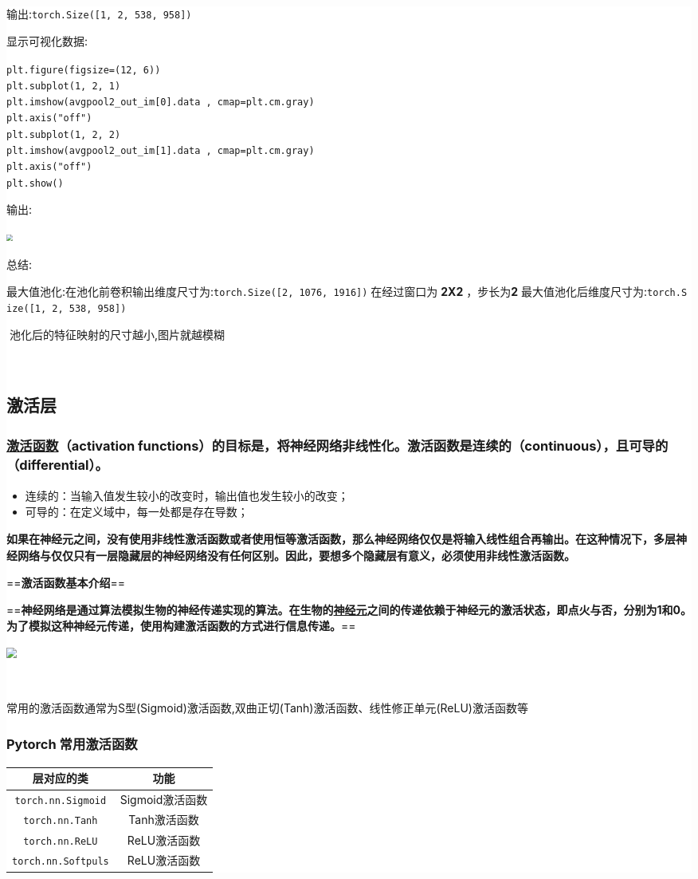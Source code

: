 输出:`torch.Size([1, 2, 538, 958])`



显示可视化数据:

```
plt.figure(figsize=(12, 6))
plt.subplot(1, 2, 1)
plt.imshow(avgpool2_out_im[0].data , cmap=plt.cm.gray)
plt.axis("off")
plt.subplot(1, 2, 2)
plt.imshow(avgpool2_out_im[1].data , cmap=plt.cm.gray)
plt.axis("off")
plt.show()
```

输出:

<img src="F:\Project\Python\practice\pythonProject\data\Sample\AvgPool.png" style="zoom:50%;" />



总结:

​		最大值池化:在池化前卷积输出维度尺寸为:`torch.Size([2, 1076, 1916])` 在经过窗口为 **2X2** ，步长为**2** 最大值池化后维度尺寸为:`torch.Size([1, 2, 538, 958])`

​		池化后的特征映射的尺寸越小,图片就越模糊

​		

## 激活层

### 		[激活函数](https://so.csdn.net/so/search?q=激活函数&spm=1001.2101.3001.7020)（activation functions）的目标是，**将神经网络非线性化。激活函数是连续的（continuous），且可导的（differential）**。

- 连续的：当输入值发生较小的改变时，输出值也发生较小的改变；
- 可导的：在定义域中，每一处都是存在导数；

**如果在神经元之间，没有使用非线性激活函数或者使用恒等激活函数，那么神经网络仅仅是将输入线性组合再输出。在这种情况下，多层神经网络与仅仅只有一层隐藏层的神经网络没有任何区别。因此，要想多个隐藏层有意义，必须使用非线性激活函数。**

==**激活函数基本介绍**==

==**神经网络是通过算法模拟生物的神经传递实现的算法。在生物的[神经元](https://so.csdn.net/so/search?q=神经元&spm=1001.2101.3001.7020)之间的传递依赖于神经元的激活状态，即点火与否，分别为1和0。为了模拟这种神经元传递，使用构建激活函数的方式进行信息传递。**==

<img src="https://img-blog.csdnimg.cn/20190701172329606.png?x-oss-process=image/watermark,type_ZmFuZ3poZW5naGVpdGk,shadow_10,text_aHR0cHM6Ly9ibG9nLmNzZG4ubmV0L3dlaWNhbzE5OTA=,size_16,color_FFFFFF,t_70" style="zoom: 80%;" />

​	

​		常用的激活函数通常为S型(Sigmoid)激活函数,双曲正切(Tanh)激活函数、线性修正单元(ReLU)激活函数等

### 												Pytorch 常用激活函数

|     层对应的类      |      功能       |
| :-----------------: | :-------------: |
| `torch.nn.Sigmoid`  | Sigmoid激活函数 |
|   `torch.nn.Tanh`   |  Tanh激活函数   |
|   `torch.nn.ReLU`   |  ReLU激活函数   |
| `torch.nn.Softpuls` |  ReLU激活函数   |
